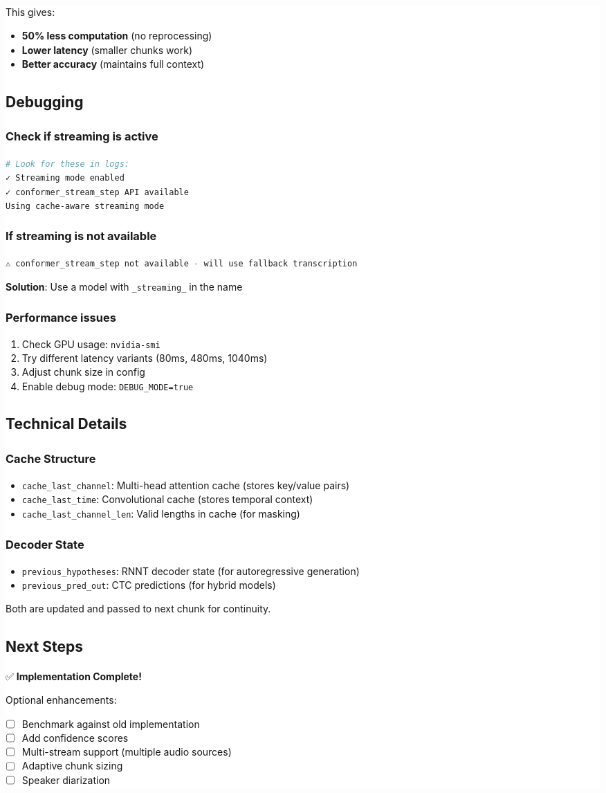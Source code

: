 This gives:
- **50% less computation** (no reprocessing)
- **Lower latency** (smaller chunks work)
- **Better accuracy** (maintains full context)

## Debugging

### Check if streaming is active
```bash
# Look for these in logs:
✓ Streaming mode enabled
✓ conformer_stream_step API available
Using cache-aware streaming mode
```

### If streaming is not available
```bash
⚠ conformer_stream_step not available - will use fallback transcription
```
**Solution**: Use a model with `_streaming_` in the name

### Performance issues
1. Check GPU usage: `nvidia-smi`
2. Try different latency variants (80ms, 480ms, 1040ms)
3. Adjust chunk size in config
4. Enable debug mode: `DEBUG_MODE=true`

## Technical Details

### Cache Structure
- `cache_last_channel`: Multi-head attention cache (stores key/value pairs)
- `cache_last_time`: Convolutional cache (stores temporal context)
- `cache_last_channel_len`: Valid lengths in cache (for masking)

### Decoder State
- `previous_hypotheses`: RNNT decoder state (for autoregressive generation)
- `previous_pred_out`: CTC predictions (for hybrid models)

Both are updated and passed to next chunk for continuity.

## Next Steps

✅ **Implementation Complete!**

Optional enhancements:
- [ ] Benchmark against old implementation
- [ ] Add confidence scores
- [ ] Multi-stream support (multiple audio sources)
- [ ] Adaptive chunk sizing
- [ ] Speaker diarization
